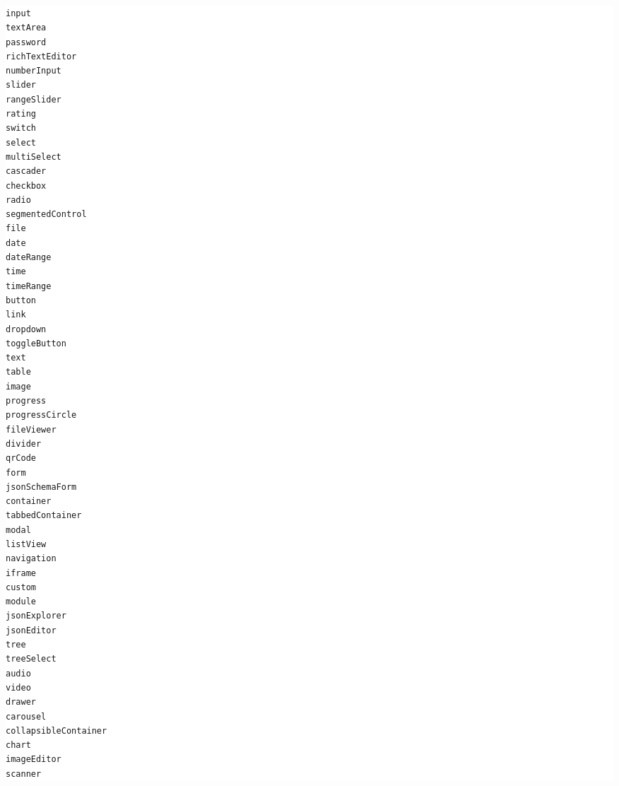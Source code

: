 ```Plain
input
textArea
password
richTextEditor
numberInput
slider
rangeSlider
rating
switch
select
multiSelect
cascader
checkbox
radio
segmentedControl
file
date
dateRange
time
timeRange
button
link
dropdown
toggleButton
text
table
image
progress
progressCircle
fileViewer
divider
qrCode
form
jsonSchemaForm
container
tabbedContainer
modal
listView
navigation
iframe
custom
module
jsonExplorer
jsonEditor
tree
treeSelect
audio
video
drawer
carousel
collapsibleContainer
chart
imageEditor
scanner
```
